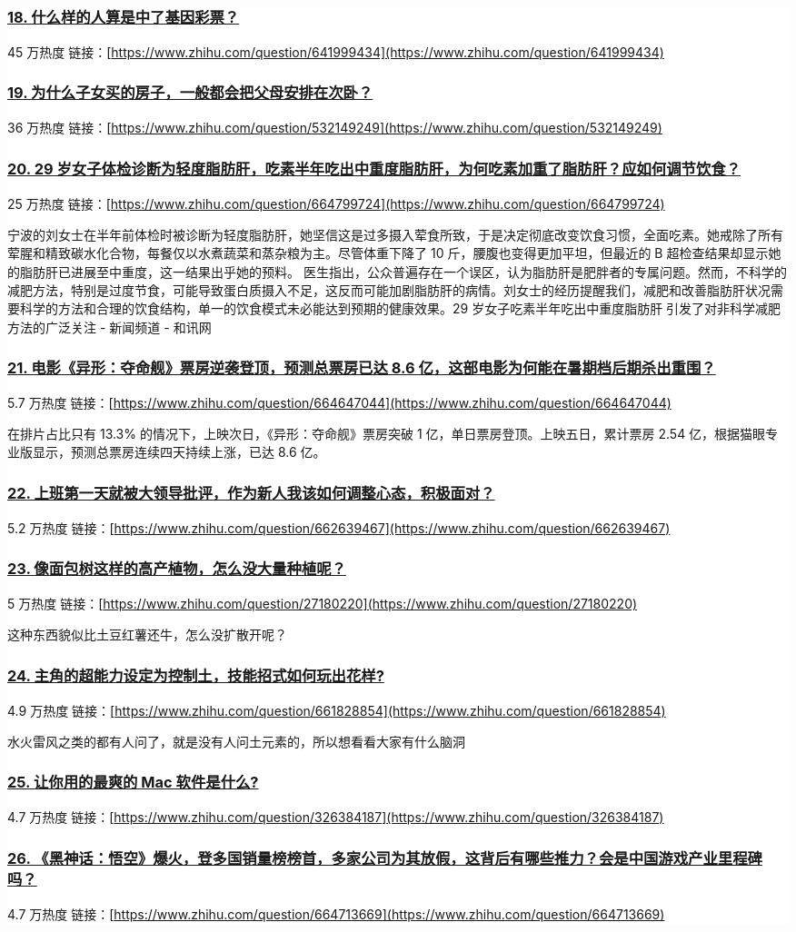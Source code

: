 

### [18. 什么样的人算是中了基因彩票？](https://www.zhihu.com/question/641999434)
45 万热度 链接：[https://www.zhihu.com/question/641999434](https://www.zhihu.com/question/641999434)



### [19. 为什么子女买的房子，一般都会把父母安排在次卧？](https://www.zhihu.com/question/532149249)
36 万热度 链接：[https://www.zhihu.com/question/532149249](https://www.zhihu.com/question/532149249)



### [20. 29 岁女子体检诊断为轻度脂肪肝，吃素半年吃出中重度脂肪肝，为何吃素加重了脂肪肝？应如何调节饮食？](https://www.zhihu.com/question/664799724)
25 万热度 链接：[https://www.zhihu.com/question/664799724](https://www.zhihu.com/question/664799724)

宁波的刘女士在半年前体检时被诊断为轻度脂肪肝，她坚信这是过多摄入荤食所致，于是决定彻底改变饮食习惯，全面吃素。她戒除了所有荤腥和精致碳水化合物，每餐仅以水煮蔬菜和蒸杂粮为主。尽管体重下降了 10 斤，腰腹也变得更加平坦，但最近的 B 超检查结果却显示她的脂肪肝已进展至中重度，这一结果出乎她的预料。 医生指出，公众普遍存在一个误区，认为脂肪肝是肥胖者的专属问题。然而，不科学的减肥方法，特别是过度节食，可能导致蛋白质摄入不足，这反而可能加剧脂肪肝的病情。刘女士的经历提醒我们，减肥和改善脂肪肝状况需要科学的方法和合理的饮食结构，单一的饮食模式未必能达到预期的健康效果。29 岁女子吃素半年吃出中重度脂肪肝 引发了对非科学减肥方法的广泛关注 - 新闻频道 - 和讯网

### [21. 电影《异形：夺命舰》票房逆袭登顶，预测总票房已达 8.6 亿，这部电影为何能在暑期档后期杀出重围？](https://www.zhihu.com/question/664647044)
5.7 万热度 链接：[https://www.zhihu.com/question/664647044](https://www.zhihu.com/question/664647044)

在排片占比只有 13.3% 的情况下，上映次日，《异形：夺命舰》票房突破 1 亿，单日票房登顶。上映五日，累计票房 2.54 亿，根据猫眼专业版显示，预测总票房连续四天持续上涨，已达 8.6 亿。

### [22. 上班第一天就被大领导批评，作为新人我该如何调整心态，积极面对？](https://www.zhihu.com/question/662639467)
5.2 万热度 链接：[https://www.zhihu.com/question/662639467](https://www.zhihu.com/question/662639467)



### [23. 像面包树这样的高产植物，怎么没大量种植呢？](https://www.zhihu.com/question/27180220)
5 万热度 链接：[https://www.zhihu.com/question/27180220](https://www.zhihu.com/question/27180220)

这种东西貌似比土豆红薯还牛，怎么没扩散开呢？

### [24. 主角的超能力设定为控制土，技能招式如何玩出花样?](https://www.zhihu.com/question/661828854)
4.9 万热度 链接：[https://www.zhihu.com/question/661828854](https://www.zhihu.com/question/661828854)

水火雷风之类的都有人问了，就是没有人问土元素的，所以想看看大家有什么脑洞

### [25. 让你用的最爽的 Mac 软件是什么?](https://www.zhihu.com/question/326384187)
4.7 万热度 链接：[https://www.zhihu.com/question/326384187](https://www.zhihu.com/question/326384187)



### [26. 《黑神话：悟空》爆火，登多国销量榜榜首，多家公司为其放假，这背后有哪些推力？会是中国游戏产业里程碑吗？](https://www.zhihu.com/question/664713669)
4.7 万热度 链接：[https://www.zhihu.com/question/664713669](https://www.zhihu.com/question/664713669)
